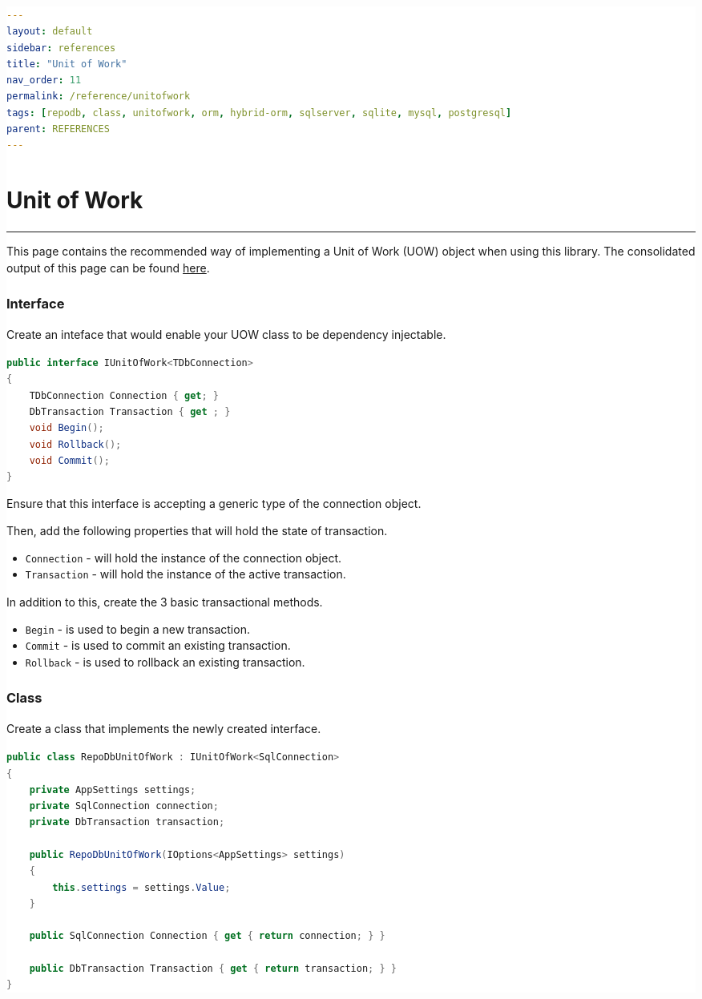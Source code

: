 ```yaml
---
layout: default
sidebar: references
title: "Unit of Work"
nav_order: 11
permalink: /reference/unitofwork
tags: [repodb, class, unitofwork, orm, hybrid-orm, sqlserver, sqlite, mysql, postgresql]
parent: REFERENCES
---
```


# Unit of Work

---

This page contains the recommended way of implementing a Unit of Work (UOW) object when using this library. The consolidated output of this page can be found [here](/reference/output/unitofwork).

### Interface

Create an inteface that would enable your UOW class to be dependency injectable.

```csharp
public interface IUnitOfWork<TDbConnection>
{
    TDbConnection Connection { get; }
    DbTransaction Transaction { get ; }
    void Begin();
    void Rollback();
    void Commit();
}
```

Ensure that this interface is accepting a generic type of the connection object.

Then, add the following properties that will hold the state of transaction.

- `Connection` - will hold the instance of the connection object.
- `Transaction` - will hold the instance of the active transaction.

In addition to this, create the 3 basic transactional methods.

- `Begin` - is used to begin a new transaction.
- `Commit` - is used to commit an existing transaction.
- `Rollback` - is used to rollback an existing transaction.

### Class

Create a class that implements the newly created interface.

```csharp
public class RepoDbUnitOfWork : IUnitOfWork<SqlConnection>
{
    private AppSettings settings;
    private SqlConnection connection;
    private DbTransaction transaction;

    public RepoDbUnitOfWork(IOptions<AppSettings> settings)
    {
        this.settings = settings.Value;
    }

    public SqlConnection Connection { get { return connection; } }
    
    public DbTransaction Transaction { get { return transaction; } }
}
```